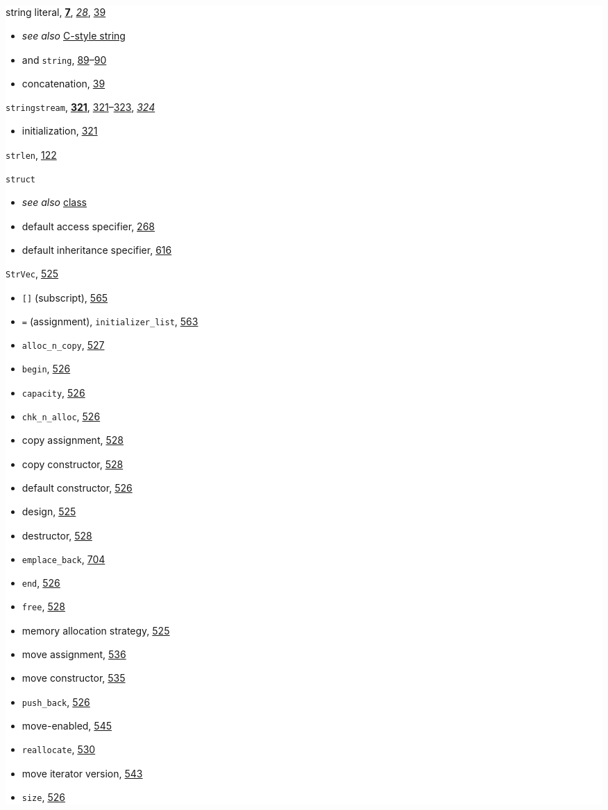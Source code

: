 <p><a id="filepos6302392"></a>string literal, <strong><a href="012-1.2._a_first_look_at_inputoutput.html#filepos143585">7</a></strong>, <em><a href="018-defined_terms.html#filepos268446">28</a></em>, <a href="021-2.1._primitive_builtin_types.html#filepos331329">39</a></p>
<ul><li><p><em>see also</em>
<a href="196-c.html#filepos5659847">C-style string</a></p></li><li><p>and <code>string</code>, <a href="031-3.2._library_string_type.html#filepos682521">89</a>–<a href="031-3.2._library_string_type.html#filepos690788">90</a></p></li><li><p>concatenation, <a href="021-2.1._primitive_builtin_types.html#filepos331329">39</a></p></li></ul>

<p><code>stringstream</code>, <strong><a href="085-8.3._string_streams.html#filepos2143901">321</a></strong>, <a href="085-8.3._string_streams.html#filepos2143901">321</a>–<a href="085-8.3._string_streams.html#filepos2157171">323</a>, <em><a href="086-chapter_summary.html#filepos2163273">324</a></em></p>
<ul><li><p>initialization, <a href="085-8.3._string_streams.html#filepos2143901">321</a></p></li></ul>
<p><code>strlen</code>, <a href="034-3.5._arrays.html#filepos918426">122</a></p>
<p><code>struct</code></p>
<ul><li><p><em>see also</em>
<a href="193-symbols.html#filepos5581719">class</a></p></li><li><p>default access specifier, <a href="074-7.2._access_control_and_encapsulation.html#filepos1833420">268</a></p></li><li><p>default inheritance specifier, <a href="146-15.5._access_control_and_inheritance.html#filepos3933437">616</a></p></li></ul>

<p><code>StrVec</code>, <a href="125-13.5._classes_that_manage_dynamic_memory.html#filepos3381616">525</a></p>
<ul><li><p><code>[]</code> (subscript), <a href="134-14.5._subscript_operator.html#filepos3621264">565</a></p></li><li><p><code>=</code> (assignment), <code>initializer_list</code>, <a href="132-14.3._arithmetic_and_relational_operators.html#filepos3609993">563</a></p></li><li><p><code>alloc_n_copy</code>, <a href="125-13.5._classes_that_manage_dynamic_memory.html#filepos3394973">527</a></p></li><li><p><code>begin</code>, <a href="125-13.5._classes_that_manage_dynamic_memory.html#filepos3387712">526</a></p></li><li><p><code>capacity</code>, <a href="125-13.5._classes_that_manage_dynamic_memory.html#filepos3387712">526</a></p></li><li><p><code>chk_n_alloc</code>, <a href="125-13.5._classes_that_manage_dynamic_memory.html#filepos3387712">526</a></p></li><li><p>copy assignment, <a href="125-13.5._classes_that_manage_dynamic_memory.html#filepos3401856">528</a></p></li><li><p>copy constructor, <a href="125-13.5._classes_that_manage_dynamic_memory.html#filepos3401856">528</a></p></li><li><p>default constructor, <a href="125-13.5._classes_that_manage_dynamic_memory.html#filepos3387712">526</a></p></li><li><p>design, <a href="125-13.5._classes_that_manage_dynamic_memory.html#filepos3381616">525</a></p></li><li><p>destructor, <a href="125-13.5._classes_that_manage_dynamic_memory.html#filepos3401856">528</a></p></li><li><p><code>emplace_back</code>, <a href="157-16.4._variadic_templates.html#filepos4489246">704</a></p></li><li><p><code>end</code>, <a href="125-13.5._classes_that_manage_dynamic_memory.html#filepos3387712">526</a></p></li><li><p><code>free</code>, <a href="125-13.5._classes_that_manage_dynamic_memory.html#filepos3401856">528</a></p></li><li><p>memory allocation strategy, <a href="125-13.5._classes_that_manage_dynamic_memory.html#filepos3381616">525</a></p></li><li><p>move assignment, <a href="126-13.6._moving_objects.html#filepos3451030">536</a></p></li><li><p>move constructor, <a href="126-13.6._moving_objects.html#filepos3444873">535</a></p></li><li><p><code>push_back</code>, <a href="125-13.5._classes_that_manage_dynamic_memory.html#filepos3387712">526</a></p></li><li><p>move-enabled, <a href="126-13.6._moving_objects.html#filepos3506122">545</a></p></li><li><p><code>reallocate</code>, <a href="125-13.5._classes_that_manage_dynamic_memory.html#filepos3414627">530</a></p></li><li><p>move iterator version, <a href="126-13.6._moving_objects.html#filepos3494424">543</a></p></li><li><p><code>size</code>, <a href="125-13.5._classes_that_manage_dynamic_memory.html#filepos3387712">526</a></p></li></ul>
